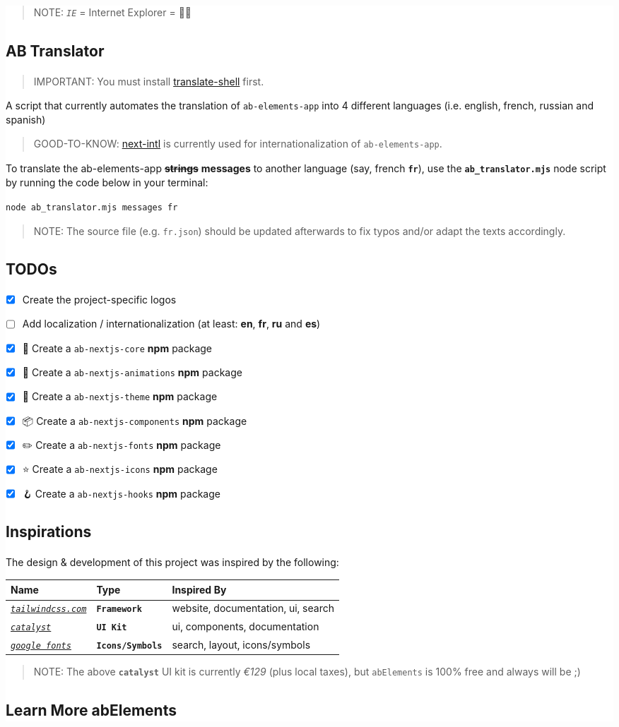 > NOTE: *`IE`* = Internet Explorer = 👎🏽


## AB Translator
> IMPORTANT: You must install [translate-shell](https://github.com/soimort/translate-shell) first.

A script that currently automates the translation of `ab-elements-app` into 4 different languages (i.e. english, french, russian and spanish)

> GOOD-TO-KNOW: [next-intl](https://https://next-intl-docs.vercel.app/) is currently used for internationalization of `ab-elements-app`.

To translate the ab-elements-app ~~**strings**~~ **messages** to another language (say, french **`fr`**), use the **`ab_translator.mjs`** node script by running the code below in your terminal:

```sh
node ab_translator.mjs messages fr
```




> NOTE: The source file (e.g. `fr.json`) should be updated afterwards to fix typos and/or adapt the texts accordingly.

## TODOs

- [x] Create the project-specific logos
- [ ] Add localization / internationalization (at least: **en**, **fr**, **ru** and **es**)
- [x] 🌱 Create a `ab-nextjs-core` **npm** package
- [x] 💫 Create a `ab-nextjs-animations` **npm** package
- [x] 🎨 Create a `ab-nextjs-theme` **npm** package
- [x] 📦 Create a `ab-nextjs-components` **npm** package
- [x] ✏️  Create a `ab-nextjs-fonts` **npm** package
- [x] ⭐️ Create a `ab-nextjs-icons` **npm** package
- [x] 🪝 Create a `ab-nextjs-hooks` **npm** package


## Inspirations

The design & development of this project was inspired by the following:

| Name | Type | Inspired By |
|:-----|:-----|:------------|
| [*`tailwindcss.com`*](https://tailwindcss.com/) | **`Framework`** | website, documentation, ui, search |
| [*`catalyst`*](https://tailwindui.com/templates/catalyst) | **`UI Kit`** | ui, components, documentation |
| [*`google fonts`*](https://fonts.google.com/icons) | **`Icons/Symbols`** | search, layout, icons/symbols |

> NOTE: The above **`catalyst`** UI kit is currently *€129* (plus local taxes), but `abElements` is 100% free and always will be ;)



## Learn More abElements
